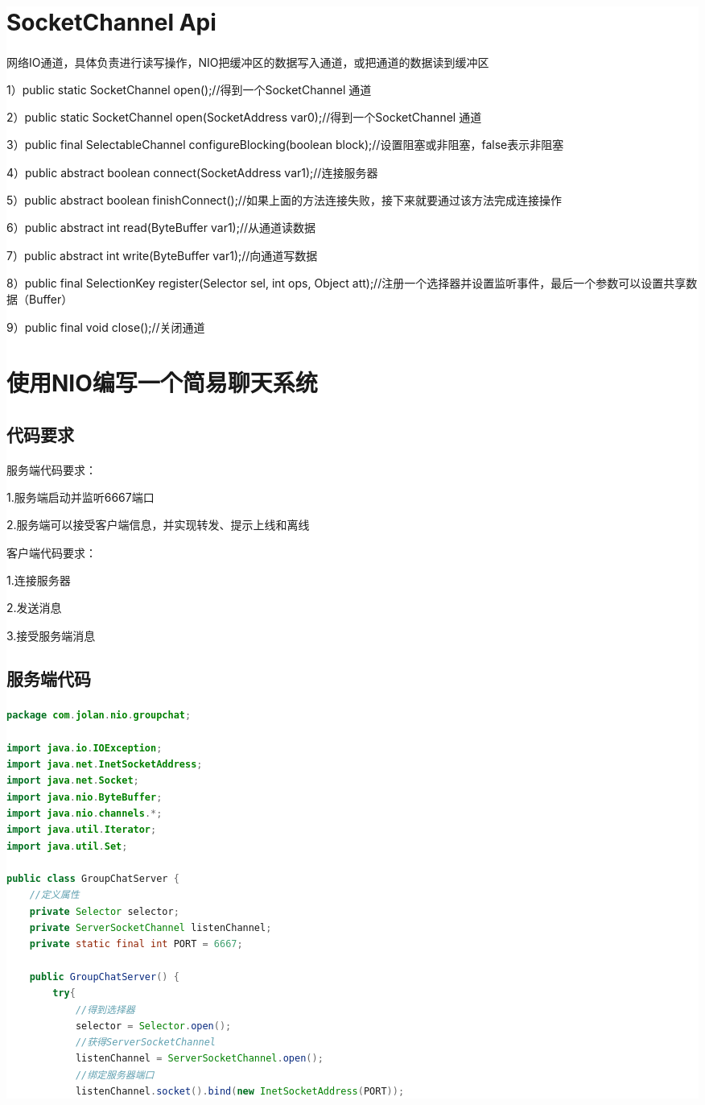 # SocketChannel Api

网络IO通道，具体负责进行读写操作，NIO把缓冲区的数据写入通道，或把通道的数据读到缓冲区

1）public static SocketChannel open();//得到一个SocketChannel 通道

2）public static SocketChannel open(SocketAddress var0);//得到一个SocketChannel 通道

3）public final SelectableChannel configureBlocking(boolean block);//设置阻塞或非阻塞，false表示非阻塞

4）public abstract boolean connect(SocketAddress var1);//连接服务器

5）public abstract boolean finishConnect();//如果上面的方法连接失败，接下来就要通过该方法完成连接操作

6）public abstract int read(ByteBuffer var1);//从通道读数据

7）public abstract int write(ByteBuffer var1);//向通道写数据

8）public final SelectionKey register(Selector sel, int ops, Object att);//注册一个选择器并设置监听事件，最后一个参数可以设置共享数据（Buffer）

9）public final void close();//关闭通道

# 使用NIO编写一个简易聊天系统

## 代码要求

服务端代码要求：

1.服务端启动并监听6667端口

2.服务端可以接受客户端信息，并实现转发、提示上线和离线

客户端代码要求：

1.连接服务器

2.发送消息

3.接受服务端消息

## 服务端代码

```java
package com.jolan.nio.groupchat;

import java.io.IOException;
import java.net.InetSocketAddress;
import java.net.Socket;
import java.nio.ByteBuffer;
import java.nio.channels.*;
import java.util.Iterator;
import java.util.Set;

public class GroupChatServer {
    //定义属性
    private Selector selector;
    private ServerSocketChannel listenChannel;
    private static final int PORT = 6667;

    public GroupChatServer() {
        try{
            //得到选择器
            selector = Selector.open();
            //获得ServerSocketChannel
            listenChannel = ServerSocketChannel.open();
            //绑定服务器端口
            listenChannel.socket().bind(new InetSocketAddress(PORT));
```